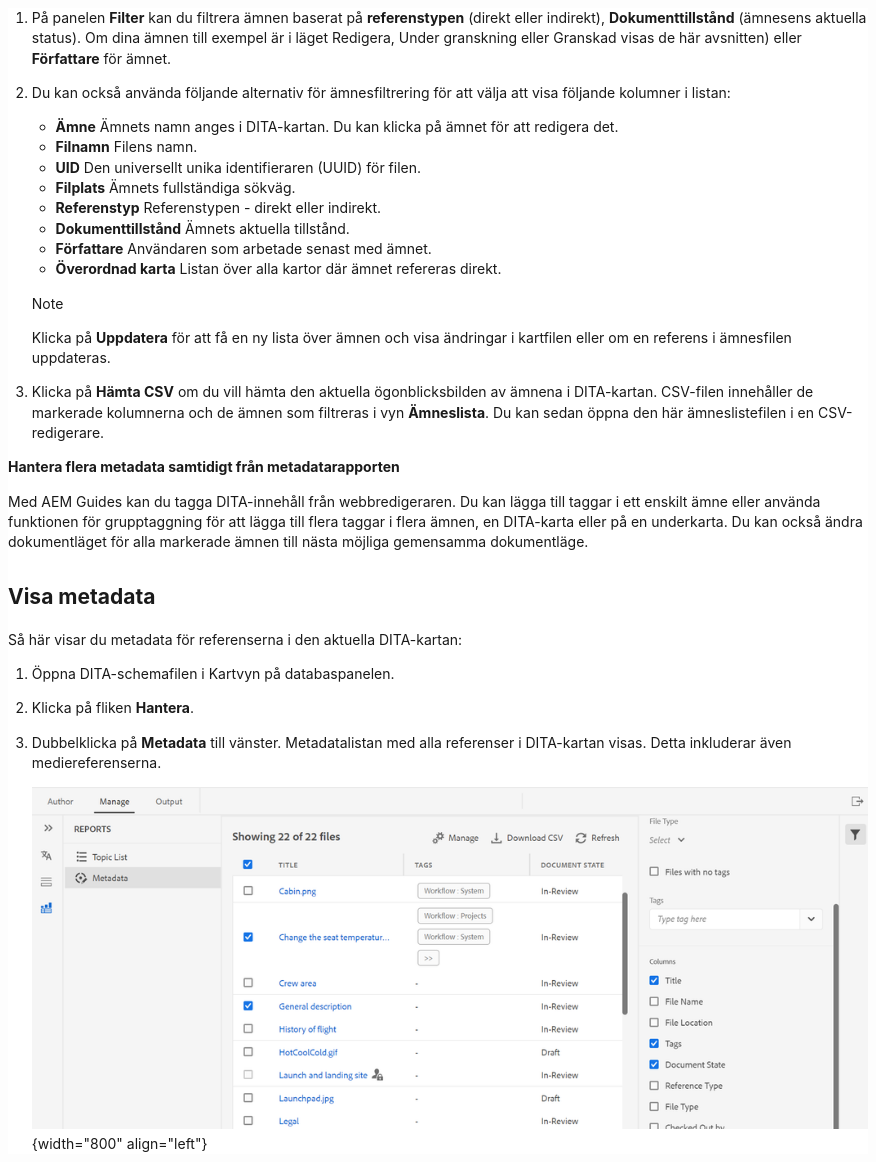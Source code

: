 1. På panelen **Filter** kan du filtrera ämnen baserat på **referenstypen** \(direkt eller indirekt\), **Dokumenttillstånd** \(ämnesens aktuella status). Om dina ämnen till exempel är i läget Redigera, Under granskning eller Granskad visas de här avsnitten\) eller **Författare** för ämnet.

1. Du kan också använda följande alternativ för ämnesfiltrering för att välja att visa följande kolumner i listan:

   - **Ämne** Ämnets namn anges i DITA-kartan. Du kan klicka på ämnet för att redigera det.
   - **Filnamn** Filens namn.
   - **UID** Den universellt unika identifieraren \(UUID\) för filen.
   - **Filplats** Ämnets fullständiga sökväg.
   - **Referenstyp** Referenstypen - direkt eller indirekt.
   - **Dokumenttillstånd** Ämnets aktuella tillstånd.
   - **Författare** Användaren som arbetade senast med ämnet.
   - **Överordnad karta** Listan över alla kartor där ämnet refereras direkt.

   >[!NOTE]
   >
   > Klicka på **Uppdatera** för att få en ny lista över ämnen och visa ändringar i kartfilen eller om en referens i ämnesfilen uppdateras.

1. Klicka på **Hämta CSV** om du vill hämta den aktuella ögonblicksbilden av ämnena i DITA-kartan. CSV-filen innehåller de markerade kolumnerna och de ämnen som filtreras i vyn **Ämneslista**. Du kan sedan öppna den här ämneslistefilen i en CSV-redigerare.

**Hantera flera metadata samtidigt från metadatarapporten**

Med AEM Guides kan du tagga DITA-innehåll från webbredigeraren. Du kan lägga till taggar i ett enskilt ämne eller använda funktionen för grupptaggning för att lägga till flera taggar i flera ämnen, en DITA-karta eller på en underkarta. Du kan också ändra dokumentläget för alla markerade ämnen till nästa möjliga gemensamma dokumentläge.

## Visa metadata

Så här visar du metadata för referenserna i den aktuella DITA-kartan:

1. Öppna DITA-schemafilen i Kartvyn på databaspanelen.
1. Klicka på fliken **Hantera**.
1. Dubbelklicka på **Metadata** till vänster. Metadatalistan med alla referenser i DITA-kartan visas. Detta inkluderar även mediereferenserna.

   ![](images/web-editor-metadata-panel.png){width="800" align="left"}
